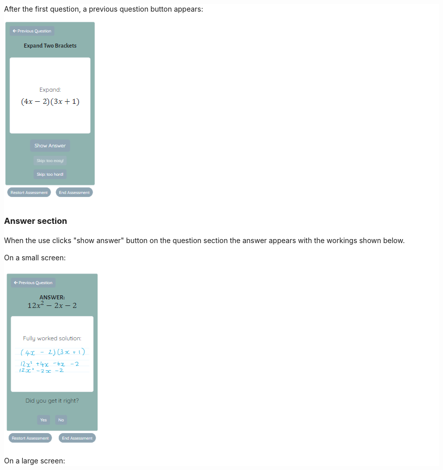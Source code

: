 After the first question, a previous question button appears:

![Image of the question section with title and question below and buttons](./assets/images/readme/features/second-q-sm.png)

### Answer section

When the use clicks "show answer" button on the question section the answer appears with the workings shown below.

On a small screen: 

![Image of the answer section with answer and fully worked solution below](./assets/images/readme/features/answer-sm.png)

On a large screen:
